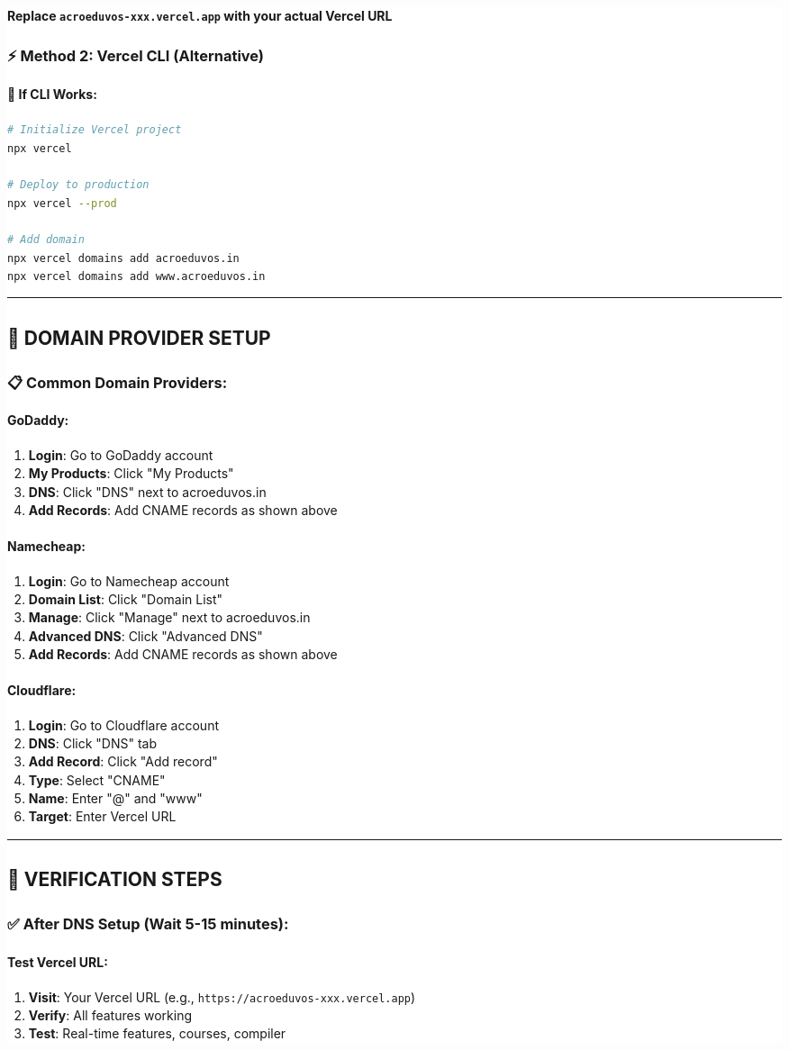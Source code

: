 **Replace `acroeduvos-xxx.vercel.app` with your actual Vercel URL**

### ⚡ **Method 2: Vercel CLI (Alternative)**

#### 🔧 **If CLI Works:**
```bash
# Initialize Vercel project
npx vercel

# Deploy to production
npx vercel --prod

# Add domain
npx vercel domains add acroeduvos.in
npx vercel domains add www.acroeduvos.in
```

---

## 🎯 **DOMAIN PROVIDER SETUP**

### 📋 **Common Domain Providers:**

#### **GoDaddy:**
1. **Login**: Go to GoDaddy account
2. **My Products**: Click "My Products"
3. **DNS**: Click "DNS" next to acroeduvos.in
4. **Add Records**: Add CNAME records as shown above

#### **Namecheap:**
1. **Login**: Go to Namecheap account
2. **Domain List**: Click "Domain List"
3. **Manage**: Click "Manage" next to acroeduvos.in
4. **Advanced DNS**: Click "Advanced DNS"
5. **Add Records**: Add CNAME records as shown above

#### **Cloudflare:**
1. **Login**: Go to Cloudflare account
2. **DNS**: Click "DNS" tab
3. **Add Record**: Click "Add record"
4. **Type**: Select "CNAME"
5. **Name**: Enter "@" and "www"
6. **Target**: Enter Vercel URL

---

## 🔧 **VERIFICATION STEPS**

### ✅ **After DNS Setup (Wait 5-15 minutes):**

#### **Test Vercel URL:**
1. **Visit**: Your Vercel URL (e.g., `https://acroeduvos-xxx.vercel.app`)
2. **Verify**: All features working
3. **Test**: Real-time features, courses, compiler

